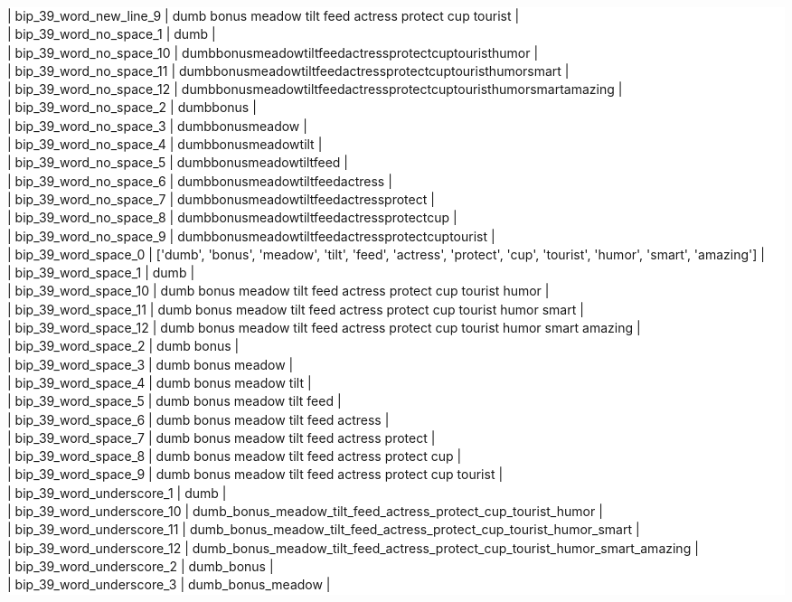 | bip_39_word_new_line_9 | dumb
bonus
meadow
tilt
feed
actress
protect
cup
tourist |  
| bip_39_word_no_space_1 | dumb |  
| bip_39_word_no_space_10 | dumbbonusmeadowtiltfeedactressprotectcuptouristhumor |  
| bip_39_word_no_space_11 | dumbbonusmeadowtiltfeedactressprotectcuptouristhumorsmart |  
| bip_39_word_no_space_12 | dumbbonusmeadowtiltfeedactressprotectcuptouristhumorsmartamazing |  
| bip_39_word_no_space_2 | dumbbonus |  
| bip_39_word_no_space_3 | dumbbonusmeadow |  
| bip_39_word_no_space_4 | dumbbonusmeadowtilt |  
| bip_39_word_no_space_5 | dumbbonusmeadowtiltfeed |  
| bip_39_word_no_space_6 | dumbbonusmeadowtiltfeedactress |  
| bip_39_word_no_space_7 | dumbbonusmeadowtiltfeedactressprotect |  
| bip_39_word_no_space_8 | dumbbonusmeadowtiltfeedactressprotectcup |  
| bip_39_word_no_space_9 | dumbbonusmeadowtiltfeedactressprotectcuptourist |  
| bip_39_word_space_0 | ['dumb', 'bonus', 'meadow', 'tilt', 'feed', 'actress', 'protect', 'cup', 'tourist', 'humor', 'smart', 'amazing'] |  
| bip_39_word_space_1 | dumb |  
| bip_39_word_space_10 | dumb bonus meadow tilt feed actress protect cup tourist humor |  
| bip_39_word_space_11 | dumb bonus meadow tilt feed actress protect cup tourist humor smart |  
| bip_39_word_space_12 | dumb bonus meadow tilt feed actress protect cup tourist humor smart amazing |  
| bip_39_word_space_2 | dumb bonus |  
| bip_39_word_space_3 | dumb bonus meadow |  
| bip_39_word_space_4 | dumb bonus meadow tilt |  
| bip_39_word_space_5 | dumb bonus meadow tilt feed |  
| bip_39_word_space_6 | dumb bonus meadow tilt feed actress |  
| bip_39_word_space_7 | dumb bonus meadow tilt feed actress protect |  
| bip_39_word_space_8 | dumb bonus meadow tilt feed actress protect cup |  
| bip_39_word_space_9 | dumb bonus meadow tilt feed actress protect cup tourist |  
| bip_39_word_underscore_1 | dumb |  
| bip_39_word_underscore_10 | dumb_bonus_meadow_tilt_feed_actress_protect_cup_tourist_humor |  
| bip_39_word_underscore_11 | dumb_bonus_meadow_tilt_feed_actress_protect_cup_tourist_humor_smart |  
| bip_39_word_underscore_12 | dumb_bonus_meadow_tilt_feed_actress_protect_cup_tourist_humor_smart_amazing |  
| bip_39_word_underscore_2 | dumb_bonus |  
| bip_39_word_underscore_3 | dumb_bonus_meadow |  